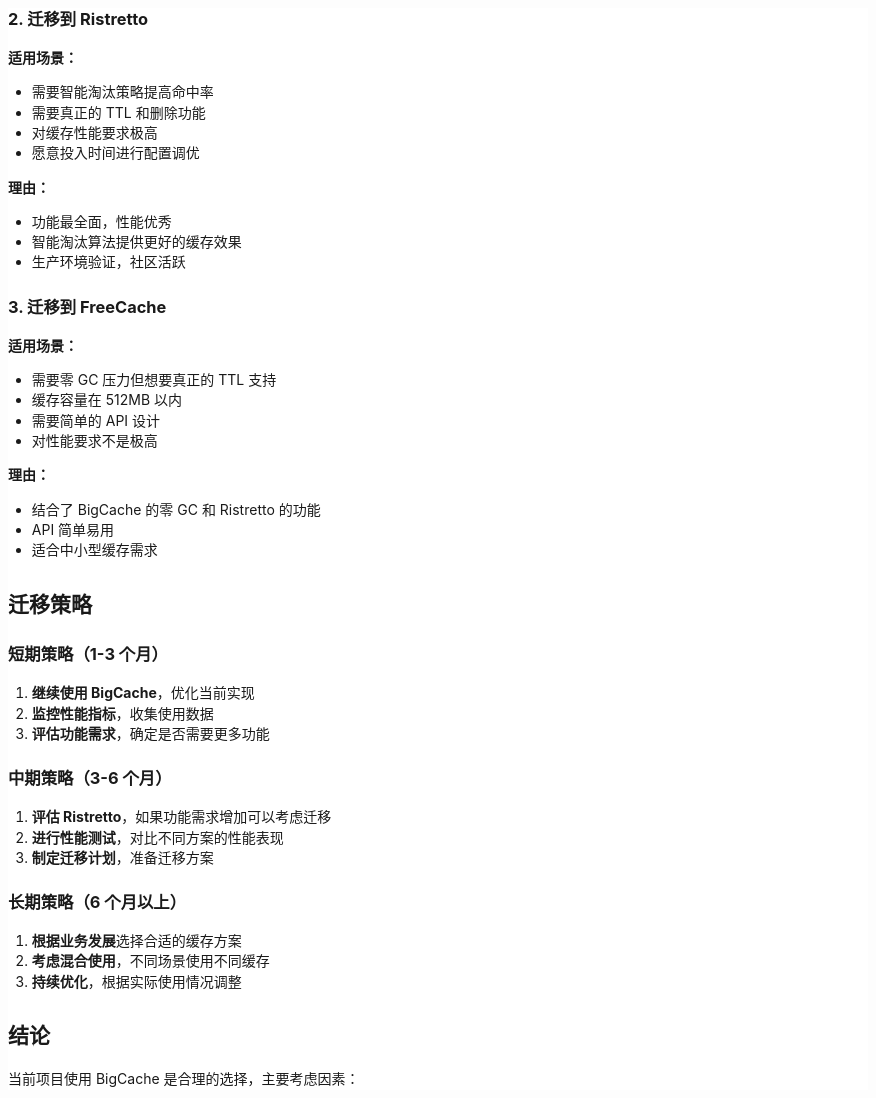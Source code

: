 ### 2. 迁移到 Ristretto

**适用场景：**

-   需要智能淘汰策略提高命中率
-   需要真正的 TTL 和删除功能
-   对缓存性能要求极高
-   愿意投入时间进行配置调优

**理由：**

-   功能最全面，性能优秀
-   智能淘汰算法提供更好的缓存效果
-   生产环境验证，社区活跃

### 3. 迁移到 FreeCache

**适用场景：**

-   需要零 GC 压力但想要真正的 TTL 支持
-   缓存容量在 512MB 以内
-   需要简单的 API 设计
-   对性能要求不是极高

**理由：**

-   结合了 BigCache 的零 GC 和 Ristretto 的功能
-   API 简单易用
-   适合中小型缓存需求

## 迁移策略

### 短期策略（1-3 个月）

1. **继续使用 BigCache**，优化当前实现
2. **监控性能指标**，收集使用数据
3. **评估功能需求**，确定是否需要更多功能

### 中期策略（3-6 个月）

1. **评估 Ristretto**，如果功能需求增加可以考虑迁移
2. **进行性能测试**，对比不同方案的性能表现
3. **制定迁移计划**，准备迁移方案

### 长期策略（6 个月以上）

1. **根据业务发展**选择合适的缓存方案
2. **考虑混合使用**，不同场景使用不同缓存
3. **持续优化**，根据实际使用情况调整

## 结论

当前项目使用 BigCache 是合理的选择，主要考虑因素：
